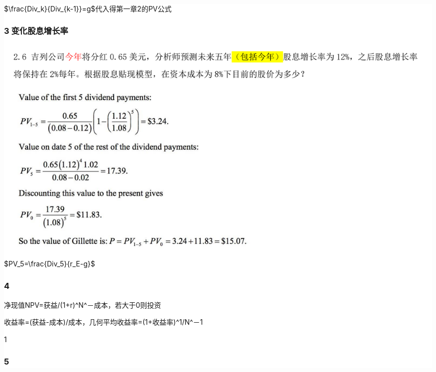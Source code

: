 
$\frac{Div_k}{Div_{k-1}}=g$代入得第一章2的PV公式



### 3 变化股息增长率

![image-20201112173034987](复习.assets/image-20201112173034987.png)

$PV_5=\frac{Div_5}{r_E-g}$



### 4

净现值NPV=获益/(1+r)^N^－成本，若大于0则投资

收益率=(获益-成本)/成本，几何平均收益率=(1+收益率)^1/N^－1

 1

### 5
